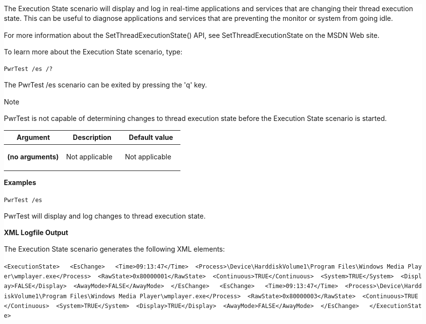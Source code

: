 The Execution State scenario will display and log in real-time applications and services that are changing their thread execution state. This can be useful to diagnose applications and services that are preventing the monitor or system from going idle.

For more information about the SetThreadExecutionState() API, see SetThreadExecutionState on the MSDN Web site.

To learn more about the Execution State scenario, type:

``` syntax
PwrTest /es /?
```

The PwrTest /es scenario can be exited by pressing the 'q' key.

> [!NOTE]
> 
> PwrTest is not capable of determining changes to thread execution state before the Execution State scenario is started.



<table>
<colgroup>
<col width="33%" />
<col width="33%" />
<col width="33%" />
</colgroup>
<thead>
<tr class="header">
<th>Argument</th>
<th>Description</th>
<th>Default value</th>
</tr>
</thead>
<tbody>
<tr class="odd">
<td><p><strong>(no arguments)</strong></p></td>
<td><p>Not applicable</p></td>
<td><p>Not applicable</p></td>
</tr>
</tbody>
</table>



**Examples**

``` syntax
PwrTest /es
```

PwrTest will display and log changes to thread execution state.

**XML Logfile Output**

The Execution State scenario generates the following XML elements:

``` syntax
<ExecutionState>   <EsChange>   <Time>09:13:47</Time>  <Process>\Device\HarddiskVolume1\Program Files\Windows Media Player\wmplayer.exe</Process>  <RawState>0x80000001</RawState>  <Continuous>TRUE</Continuous>  <System>TRUE</System>  <Display>FALSE</Display>  <AwayMode>FALSE</AwayMode>  </EsChange>   <EsChange>   <Time>09:13:47</Time>  <Process>\Device\HarddiskVolume1\Program Files\Windows Media Player\wmplayer.exe</Process>  <RawState>0x80000003</RawState>  <Continuous>TRUE</Continuous>  <System>TRUE</System>  <Display>TRUE</Display>  <AwayMode>FALSE</AwayMode>  </EsChange>   </ExecutionState>
```
